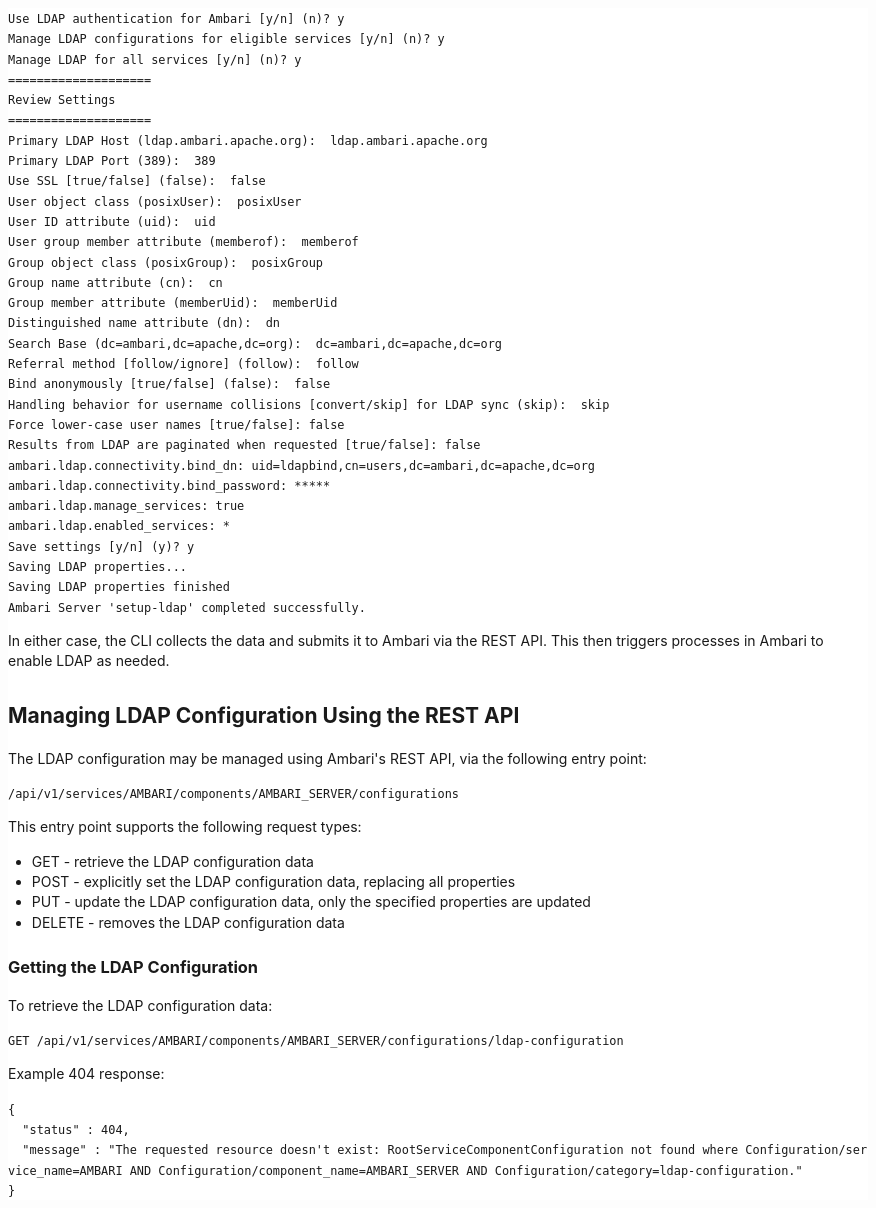 ```
Use LDAP authentication for Ambari [y/n] (n)? y
Manage LDAP configurations for eligible services [y/n] (n)? y
Manage LDAP for all services [y/n] (n)? y
====================
Review Settings
====================
Primary LDAP Host (ldap.ambari.apache.org):  ldap.ambari.apache.org
Primary LDAP Port (389):  389
Use SSL [true/false] (false):  false
User object class (posixUser):  posixUser
User ID attribute (uid):  uid
User group member attribute (memberof):  memberof
Group object class (posixGroup):  posixGroup
Group name attribute (cn):  cn
Group member attribute (memberUid):  memberUid
Distinguished name attribute (dn):  dn
Search Base (dc=ambari,dc=apache,dc=org):  dc=ambari,dc=apache,dc=org
Referral method [follow/ignore] (follow):  follow
Bind anonymously [true/false] (false):  false
Handling behavior for username collisions [convert/skip] for LDAP sync (skip):  skip
Force lower-case user names [true/false]: false
Results from LDAP are paginated when requested [true/false]: false
ambari.ldap.connectivity.bind_dn: uid=ldapbind,cn=users,dc=ambari,dc=apache,dc=org
ambari.ldap.connectivity.bind_password: *****
ambari.ldap.manage_services: true
ambari.ldap.enabled_services: *
Save settings [y/n] (y)? y
Saving LDAP properties...
Saving LDAP properties finished
Ambari Server 'setup-ldap' completed successfully.
```

In either case, the CLI collects the data and submits it to Ambari via the REST API.  This then 
triggers processes in Ambari to enable LDAP as needed.
  
<a name="setup-using-api"></a>
## Managing LDAP Configuration Using the REST API

The LDAP configuration may be managed using Ambari's REST API, via the following entry point:
 
```
/api/v1/services/AMBARI/components/AMBARI_SERVER/configurations
```

This entry point supports the following request types:
- GET - retrieve the LDAP configuration data
- POST - explicitly set the LDAP configuration data, replacing all properties
- PUT - update the LDAP configuration data, only the specified properties are updated 
- DELETE - removes the LDAP configuration data

<a name="setup-using-api-get"></a>
### Getting the LDAP Configuration
To retrieve the LDAP configuration data:
```
GET /api/v1/services/AMBARI/components/AMBARI_SERVER/configurations/ldap-configuration
```
Example 404 response:
```
{
  "status" : 404,
  "message" : "The requested resource doesn't exist: RootServiceComponentConfiguration not found where Configuration/service_name=AMBARI AND Configuration/component_name=AMBARI_SERVER AND Configuration/category=ldap-configuration."
}
```